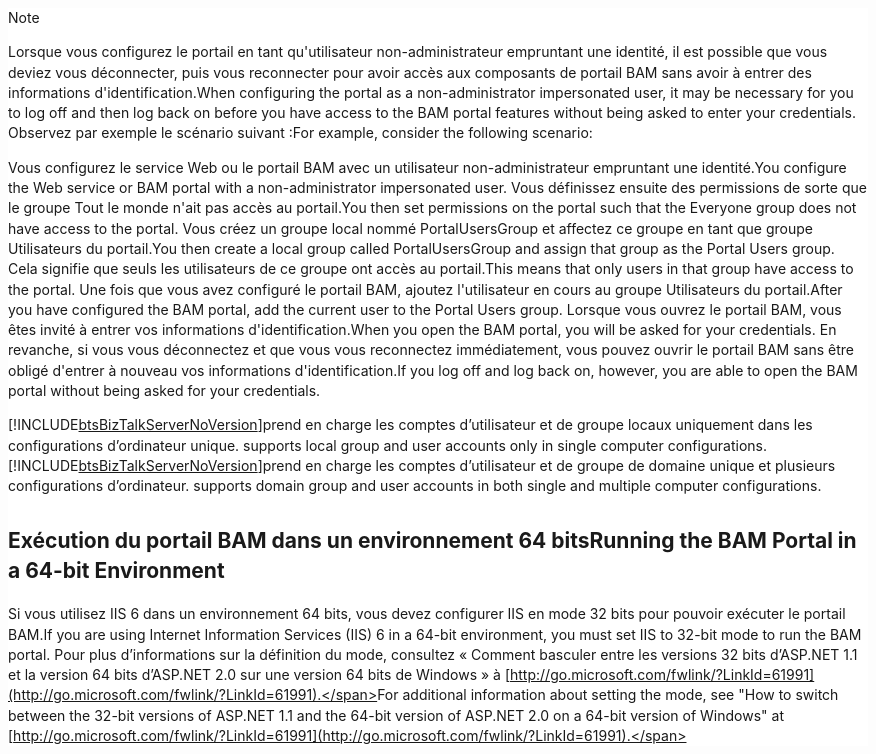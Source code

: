 > [!NOTE]
>  <span data-ttu-id="bb5d2-105">Lorsque vous configurez le portail en tant qu'utilisateur non-administrateur empruntant une identité, il est possible que vous deviez vous déconnecter, puis vous reconnecter pour avoir accès aux composants de portail BAM sans avoir à entrer des informations d'identification.</span><span class="sxs-lookup"><span data-stu-id="bb5d2-105">When configuring the portal as a non-administrator impersonated user, it may be necessary for you to log off and then log back on before you have access to the BAM portal features without being asked to enter your credentials.</span></span> <span data-ttu-id="bb5d2-106">Observez par exemple le scénario suivant :</span><span class="sxs-lookup"><span data-stu-id="bb5d2-106">For example, consider the following scenario:</span></span>  
>   
>  <span data-ttu-id="bb5d2-107">Vous configurez le service Web ou le portail BAM avec un utilisateur non-administrateur empruntant une identité.</span><span class="sxs-lookup"><span data-stu-id="bb5d2-107">You configure the Web service or BAM portal with a non-administrator impersonated user.</span></span> <span data-ttu-id="bb5d2-108">Vous définissez ensuite des permissions de sorte que le groupe Tout le monde n'ait pas accès au portail.</span><span class="sxs-lookup"><span data-stu-id="bb5d2-108">You then set permissions on the portal such that the Everyone group does not have access to the portal.</span></span> <span data-ttu-id="bb5d2-109">Vous créez un groupe local nommé PortalUsersGroup et affectez ce groupe en tant que groupe Utilisateurs du portail.</span><span class="sxs-lookup"><span data-stu-id="bb5d2-109">You then create a local group called PortalUsersGroup and assign that group as the Portal Users group.</span></span> <span data-ttu-id="bb5d2-110">Cela signifie que seuls les utilisateurs de ce groupe ont accès au portail.</span><span class="sxs-lookup"><span data-stu-id="bb5d2-110">This means that only users in that group have access to the portal.</span></span> <span data-ttu-id="bb5d2-111">Une fois que vous avez configuré le portail BAM, ajoutez l'utilisateur en cours au groupe Utilisateurs du portail.</span><span class="sxs-lookup"><span data-stu-id="bb5d2-111">After you have configured the BAM portal, add the current user to the Portal Users group.</span></span> <span data-ttu-id="bb5d2-112">Lorsque vous ouvrez le portail BAM, vous êtes invité à entrer vos informations d'identification.</span><span class="sxs-lookup"><span data-stu-id="bb5d2-112">When you open the BAM portal, you will be asked for your credentials.</span></span> <span data-ttu-id="bb5d2-113">En revanche, si vous vous déconnectez et que vous vous reconnectez immédiatement, vous pouvez ouvrir le portail BAM sans être obligé d'entrer à nouveau vos informations d'identification.</span><span class="sxs-lookup"><span data-stu-id="bb5d2-113">If you log off and log back on, however, you are able to open the BAM portal without being asked for your credentials.</span></span>  
>   
>  [!INCLUDE[btsBizTalkServerNoVersion](../includes/btsbiztalkservernoversion-md.md)]<span data-ttu-id="bb5d2-114">prend en charge les comptes d’utilisateur et de groupe locaux uniquement dans les configurations d’ordinateur unique.</span><span class="sxs-lookup"><span data-stu-id="bb5d2-114"> supports local group and user accounts only in single computer configurations.</span></span> [!INCLUDE[btsBizTalkServerNoVersion](../includes/btsbiztalkservernoversion-md.md)]<span data-ttu-id="bb5d2-115">prend en charge les comptes d’utilisateur et de groupe de domaine unique et plusieurs configurations d’ordinateur.</span><span class="sxs-lookup"><span data-stu-id="bb5d2-115"> supports domain group and user accounts in both single and multiple computer configurations.</span></span>  
  
## <a name="running-the-bam-portal-in-a-64-bit-environment"></a><span data-ttu-id="bb5d2-116">Exécution du portail BAM dans un environnement 64 bits</span><span class="sxs-lookup"><span data-stu-id="bb5d2-116">Running the BAM Portal in a 64-bit Environment</span></span>  
 <span data-ttu-id="bb5d2-117">Si vous utilisez IIS 6 dans un environnement 64 bits, vous devez configurer IIS en mode 32 bits pour pouvoir exécuter le portail BAM.</span><span class="sxs-lookup"><span data-stu-id="bb5d2-117">If you are using Internet Information Services (IIS) 6 in a 64-bit environment, you must set IIS to 32-bit mode to run the BAM portal.</span></span> <span data-ttu-id="bb5d2-118">Pour plus d’informations sur la définition du mode, consultez « Comment basculer entre les versions 32 bits d’ASP.NET 1.1 et la version 64 bits d’ASP.NET 2.0 sur une version 64 bits de Windows » à [http://go.microsoft.com/fwlink/?LinkId=61991](http://go.microsoft.com/fwlink/?LinkId=61991).</span><span class="sxs-lookup"><span data-stu-id="bb5d2-118">For additional information about setting the mode, see "How to switch between the 32-bit versions of ASP.NET 1.1 and the 64-bit version of ASP.NET 2.0 on a 64-bit version of Windows" at [http://go.microsoft.com/fwlink/?LinkId=61991](http://go.microsoft.com/fwlink/?LinkId=61991).</span></span>  
  